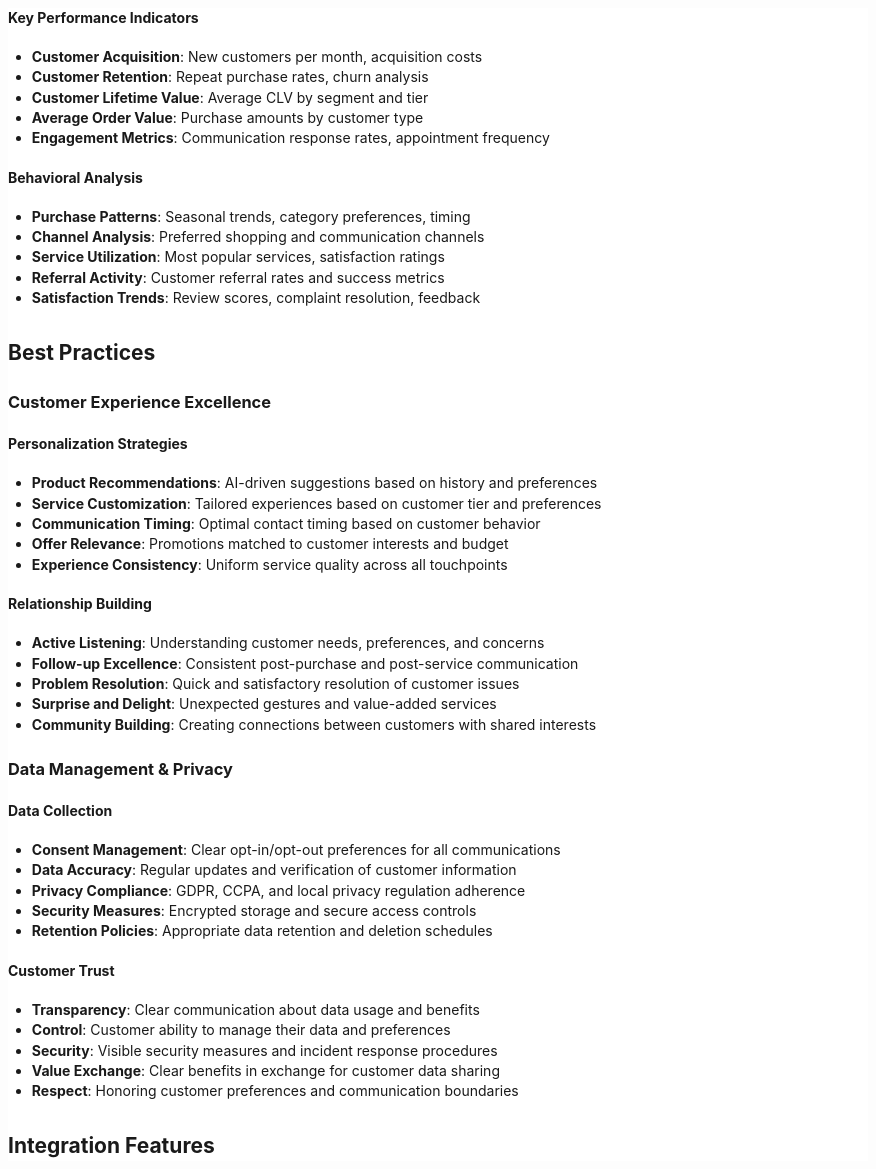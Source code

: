 #### Key Performance Indicators
- **Customer Acquisition**: New customers per month, acquisition costs
- **Customer Retention**: Repeat purchase rates, churn analysis
- **Customer Lifetime Value**: Average CLV by segment and tier
- **Average Order Value**: Purchase amounts by customer type
- **Engagement Metrics**: Communication response rates, appointment frequency

#### Behavioral Analysis
- **Purchase Patterns**: Seasonal trends, category preferences, timing
- **Channel Analysis**: Preferred shopping and communication channels
- **Service Utilization**: Most popular services, satisfaction ratings
- **Referral Activity**: Customer referral rates and success metrics
- **Satisfaction Trends**: Review scores, complaint resolution, feedback

## Best Practices

### Customer Experience Excellence

#### Personalization Strategies
- **Product Recommendations**: AI-driven suggestions based on history and preferences
- **Service Customization**: Tailored experiences based on customer tier and preferences
- **Communication Timing**: Optimal contact timing based on customer behavior
- **Offer Relevance**: Promotions matched to customer interests and budget
- **Experience Consistency**: Uniform service quality across all touchpoints

#### Relationship Building
- **Active Listening**: Understanding customer needs, preferences, and concerns
- **Follow-up Excellence**: Consistent post-purchase and post-service communication
- **Problem Resolution**: Quick and satisfactory resolution of customer issues
- **Surprise and Delight**: Unexpected gestures and value-added services
- **Community Building**: Creating connections between customers with shared interests

### Data Management & Privacy

#### Data Collection
- **Consent Management**: Clear opt-in/opt-out preferences for all communications
- **Data Accuracy**: Regular updates and verification of customer information
- **Privacy Compliance**: GDPR, CCPA, and local privacy regulation adherence
- **Security Measures**: Encrypted storage and secure access controls
- **Retention Policies**: Appropriate data retention and deletion schedules

#### Customer Trust
- **Transparency**: Clear communication about data usage and benefits
- **Control**: Customer ability to manage their data and preferences
- **Security**: Visible security measures and incident response procedures
- **Value Exchange**: Clear benefits in exchange for customer data sharing
- **Respect**: Honoring customer preferences and communication boundaries

## Integration Features
